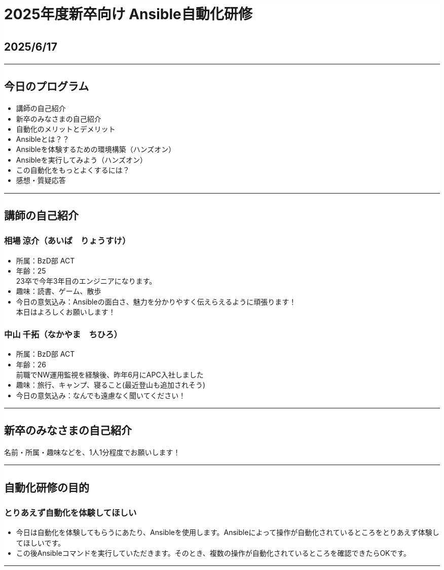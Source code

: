 # 2025年度新卒向け Ansible自動化研修 
## 2025/6/17

---



## 今日のプログラム
- 講師の自己紹介
- 新卒のみなさまの自己紹介
- 自動化のメリットとデメリット
- Ansibleとは？？
- Ansibleを体験するための環境構築（ハンズオン）
- Ansibleを実行してみよう（ハンズオン）
- この自動化をもっとよくするには？
- 感想・質疑応答

---

## 講師の自己紹介

### 相場 涼介（あいば　りょうすけ）

- 所属：BzD部 ACT 
- 年齢：25
　　　<br>23卒で今年3年目のエンジニアになります。
- 趣味：読書、ゲーム、散歩
- 今日の意気込み：Ansibleの面白さ、魅力を分かりやすく伝えらえるように頑張ります！  
本日はよろしくお願いします！

### 中山 千拓（なかやま　ちひろ）

- 所属：BzD部 ACT 
- 年齢：26
　　　<br>前職でNW運用監視を経験後、昨年6月にAPC入社しました
- 趣味：旅行、キャンプ、寝ること(最近登山も追加されそう)
- 今日の意気込み：なんでも遠慮なく聞いてください！

---

## 新卒のみなさまの自己紹介
名前・所属・趣味などを、1人1分程度でお願いします！

---

## 自動化研修の目的

### とりあえず自動化を体験してほしい
- 今日は自動化を体験してもらうにあたり、Ansibleを使用します。Ansibleによって操作が自動化されているところをとりあえず体験してほしいです。
- この後Ansibleコマンドを実行していただきます。そのとき、複数の操作が自動化されているところを確認できたらOKです。

---